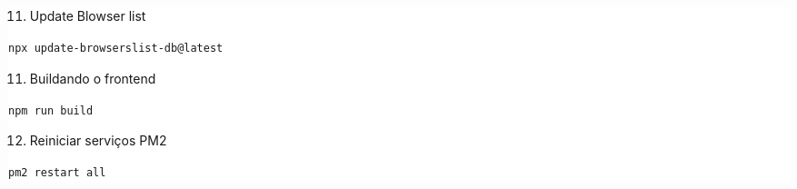 11. Update Blowser list

```bash
npx update-browserslist-db@latest
```

11. Buildando o frontend

```bash
npm run build
```

12. Reiniciar serviços PM2

```bash
pm2 restart all
```